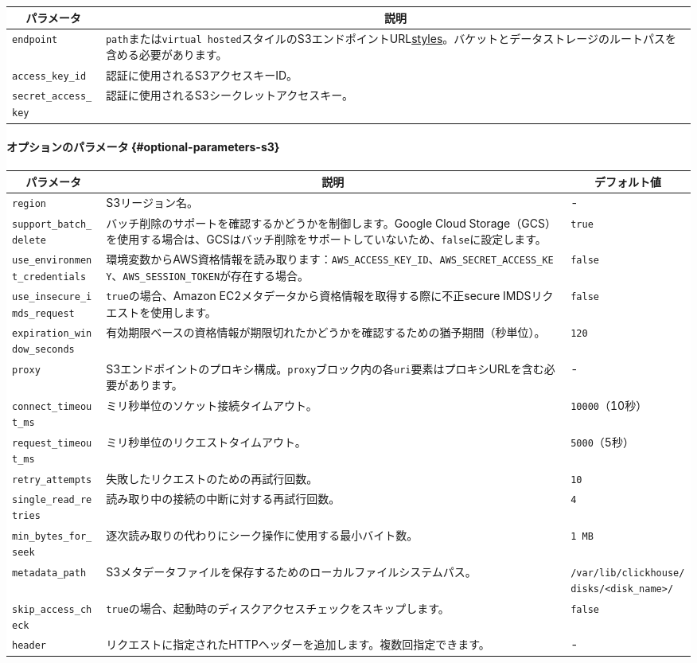 | パラメータ           | 説明                                                                                                                                                                            |
|---------------------|----------------------------------------------------------------------------------------------------------------------------------------------------------------------------------------|
| `endpoint`          | `path`または`virtual hosted`スタイルのS3エンドポイントURL[styles](https://docs.aws.amazon.com/AmazonS3/latest/dev/VirtualHosting.html)。バケットとデータストレージのルートパスを含める必要があります。 |
| `access_key_id`     | 認証に使用されるS3アクセスキーID。                                                                                                                                              |
| `secret_access_key` | 認証に使用されるS3シークレットアクセスキー。                                                                                                                                          |
#### オプションのパラメータ {#optional-parameters-s3}

| パラメータ                                       | 説明                                                                                                                                                                                                                                   | デフォルト値                            |
|-------------------------------------------------|-----------------------------------------------------------------------------------------------------------------------------------------------------------------------------------------------------------------------------------------------|------------------------------------------|
| `region`                                        | S3リージョン名。                                                                                                                                                                                                                               | -                                        |
| `support_batch_delete`                          | バッチ削除のサポートを確認するかどうかを制御します。Google Cloud Storage（GCS）を使用する場合は、GCSはバッチ削除をサポートしていないため、`false`に設定します。                                                                                                | `true`                                   |
| `use_environment_credentials`                   | 環境変数からAWS資格情報を読み取ります：`AWS_ACCESS_KEY_ID`、`AWS_SECRET_ACCESS_KEY`、`AWS_SESSION_TOKEN`が存在する場合。                                                                                                        | `false`                                  |
| `use_insecure_imds_request`                     | `true`の場合、Amazon EC2メタデータから資格情報を取得する際に不正secure IMDSリクエストを使用します。                                                                                                                                                    | `false`                                  |
| `expiration_window_seconds`                     | 有効期限ベースの資格情報が期限切れたかどうかを確認するための猶予期間（秒単位）。                                                                                                                                                          | `120`                                    |
| `proxy`                                         | S3エンドポイントのプロキシ構成。`proxy`ブロック内の各`uri`要素はプロキシURLを含む必要があります。                                                                                                                                      | -                                        |
| `connect_timeout_ms`                            | ミリ秒単位のソケット接続タイムアウト。                                                                                                                                                                                                       | `10000`（10秒）                     |
| `request_timeout_ms`                            | ミリ秒単位のリクエストタイムアウト。                                                                                                                                                                                                              | `5000`（5秒）                       |
| `retry_attempts`                                | 失敗したリクエストのための再試行回数。                                                                                                                                                                                                 | `10`                                     |
| `single_read_retries`                           | 読み取り中の接続の中断に対する再試行回数。                                                                                                                                                                                    | `4`                                      |
| `min_bytes_for_seek`                            | 逐次読み取りの代わりにシーク操作に使用する最小バイト数。                                                                                                                                                                     | `1 MB`                                   |
| `metadata_path`                                 | S3メタデータファイルを保存するためのローカルファイルシステムパス。                                                                                                                                                                                             | `/var/lib/clickhouse/disks/<disk_name>/` |
| `skip_access_check`                             | `true`の場合、起動時のディスクアクセスチェックをスキップします。                                                                                                                                                                                           | `false`                                  |
| `header`                                        | リクエストに指定されたHTTPヘッダーを追加します。複数回指定できます。                                                                                                                                                                      | -                                        |